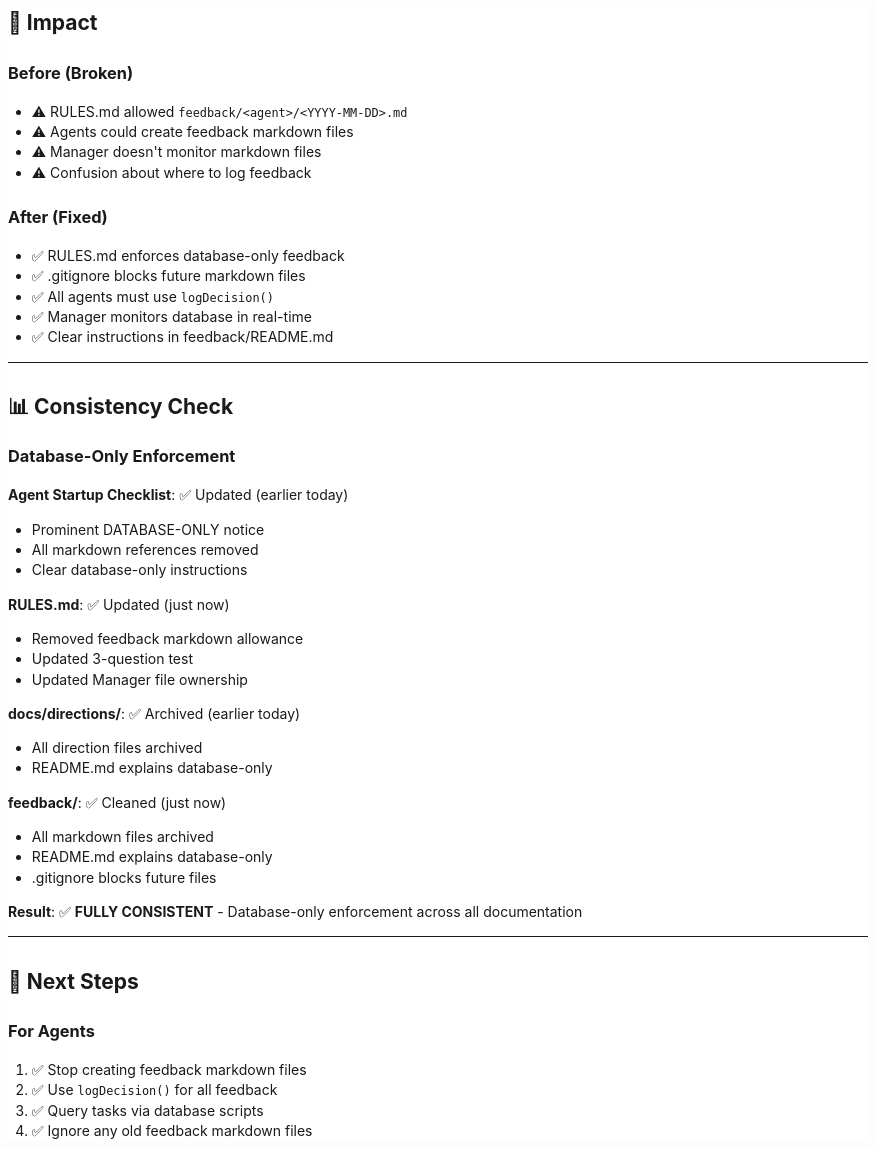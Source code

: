 
## 🎯 Impact

### Before (Broken)
- ⚠️ RULES.md allowed `feedback/<agent>/<YYYY-MM-DD>.md`
- ⚠️ Agents could create feedback markdown files
- ⚠️ Manager doesn't monitor markdown files
- ⚠️ Confusion about where to log feedback

### After (Fixed)
- ✅ RULES.md enforces database-only feedback
- ✅ .gitignore blocks future markdown files
- ✅ All agents must use `logDecision()`
- ✅ Manager monitors database in real-time
- ✅ Clear instructions in feedback/README.md

---

## 📊 Consistency Check

### Database-Only Enforcement

**Agent Startup Checklist**: ✅ Updated (earlier today)
- Prominent DATABASE-ONLY notice
- All markdown references removed
- Clear database-only instructions

**RULES.md**: ✅ Updated (just now)
- Removed feedback markdown allowance
- Updated 3-question test
- Updated Manager file ownership

**docs/directions/**: ✅ Archived (earlier today)
- All direction files archived
- README.md explains database-only

**feedback/**: ✅ Cleaned (just now)
- All markdown files archived
- README.md explains database-only
- .gitignore blocks future files

**Result**: ✅ **FULLY CONSISTENT** - Database-only enforcement across all documentation

---

## 🚀 Next Steps

### For Agents
1. ✅ Stop creating feedback markdown files
2. ✅ Use `logDecision()` for all feedback
3. ✅ Query tasks via database scripts
4. ✅ Ignore any old feedback markdown files
